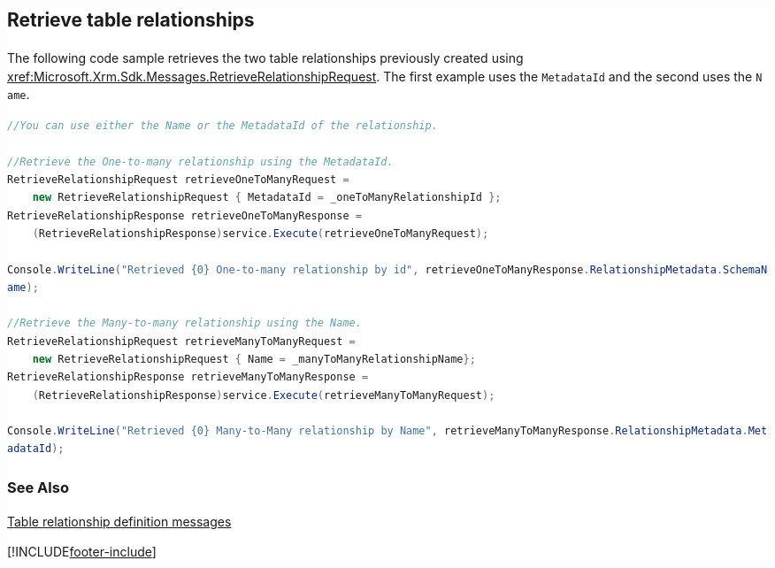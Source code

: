 <a name="BKMK_RetrieveEntityRelationships"></a>

## Retrieve table relationships

The following code sample retrieves the two table relationships previously created using <xref:Microsoft.Xrm.Sdk.Messages.RetrieveRelationshipRequest>. The first example uses the `MetadataId` and the second uses the `Name`.

```csharp
//You can use either the Name or the MetadataId of the relationship.

//Retrieve the One-to-many relationship using the MetadataId.
RetrieveRelationshipRequest retrieveOneToManyRequest =
    new RetrieveRelationshipRequest { MetadataId = _oneToManyRelationshipId };
RetrieveRelationshipResponse retrieveOneToManyResponse =
    (RetrieveRelationshipResponse)service.Execute(retrieveOneToManyRequest);

Console.WriteLine("Retrieved {0} One-to-many relationship by id", retrieveOneToManyResponse.RelationshipMetadata.SchemaName);

//Retrieve the Many-to-many relationship using the Name.
RetrieveRelationshipRequest retrieveManyToManyRequest =
    new RetrieveRelationshipRequest { Name = _manyToManyRelationshipName};
RetrieveRelationshipResponse retrieveManyToManyResponse =
    (RetrieveRelationshipResponse)service.Execute(retrieveManyToManyRequest);

Console.WriteLine("Retrieved {0} Many-to-Many relationship by Name", retrieveManyToManyResponse.RelationshipMetadata.MetadataId);
```

### See Also

[Table relationship definition messages](../entity-relationship-metadata-messages.md)

[!INCLUDE[footer-include](../../../includes/footer-banner.md)]
